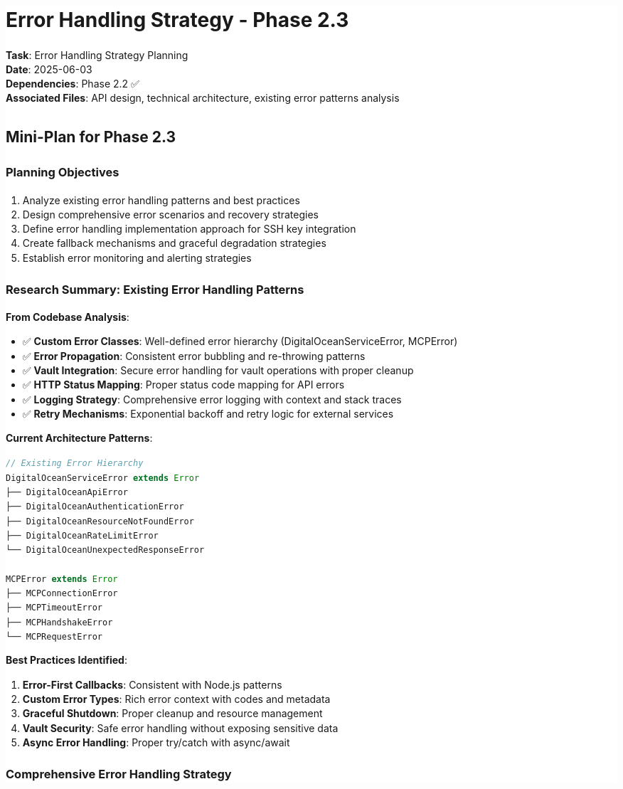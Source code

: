 # Error Handling Strategy - Phase 2.3

**Task**: Error Handling Strategy Planning  
**Date**: 2025-06-03  
**Dependencies**: Phase 2.2 ✅  
**Associated Files**: API design, technical architecture, existing error patterns analysis

## Mini-Plan for Phase 2.3

### Planning Objectives
1. Analyze existing error handling patterns and best practices
2. Design comprehensive error scenarios and recovery strategies
3. Define error handling implementation approach for SSH key integration
4. Create fallback mechanisms and graceful degradation strategies
5. Establish error monitoring and alerting strategies

### Research Summary: Existing Error Handling Patterns

**From Codebase Analysis**:
- ✅ **Custom Error Classes**: Well-defined error hierarchy (DigitalOceanServiceError, MCPError)
- ✅ **Error Propagation**: Consistent error bubbling and re-throwing patterns
- ✅ **Vault Integration**: Secure error handling for vault operations with proper cleanup
- ✅ **HTTP Status Mapping**: Proper status code mapping for API errors
- ✅ **Logging Strategy**: Comprehensive error logging with context and stack traces
- ✅ **Retry Mechanisms**: Exponential backoff and retry logic for external services

**Current Architecture Patterns**:
```typescript
// Existing Error Hierarchy
DigitalOceanServiceError extends Error
├── DigitalOceanApiError
├── DigitalOceanAuthenticationError
├── DigitalOceanResourceNotFoundError
├── DigitalOceanRateLimitError
└── DigitalOceanUnexpectedResponseError

MCPError extends Error
├── MCPConnectionError
├── MCPTimeoutError
├── MCPHandshakeError
└── MCPRequestError
```

**Best Practices Identified**:
1. **Error-First Callbacks**: Consistent with Node.js patterns
2. **Custom Error Types**: Rich error context with codes and metadata
3. **Graceful Shutdown**: Proper cleanup and resource management
4. **Vault Security**: Safe error handling without exposing sensitive data
5. **Async Error Handling**: Proper try/catch with async/await

### Comprehensive Error Handling Strategy
